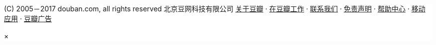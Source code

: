 (C) 2005－2017 douban.com, all rights reserved 北京豆网科技有限公司
[](https://www.douban.com/hnypt/variformcyst.py)
[关于豆瓣](https://www.douban.com/about) · [在豆瓣工作](https://www.douban.com/jobs) ·
[联系我们](https://www.douban.com/about?topic=contactus) ·
[免责声明](https://www.douban.com/about?policy=disclaimer) ·
[帮助中心](https://help.douban.com/?app=main) ·
[移动应用](https://www.douban.com/doubanapp/) ·
[豆瓣广告](https://www.douban.com/partner/)

× [](https://wj.douban.com/survey/161 "填问卷送豆瓣周边！")

